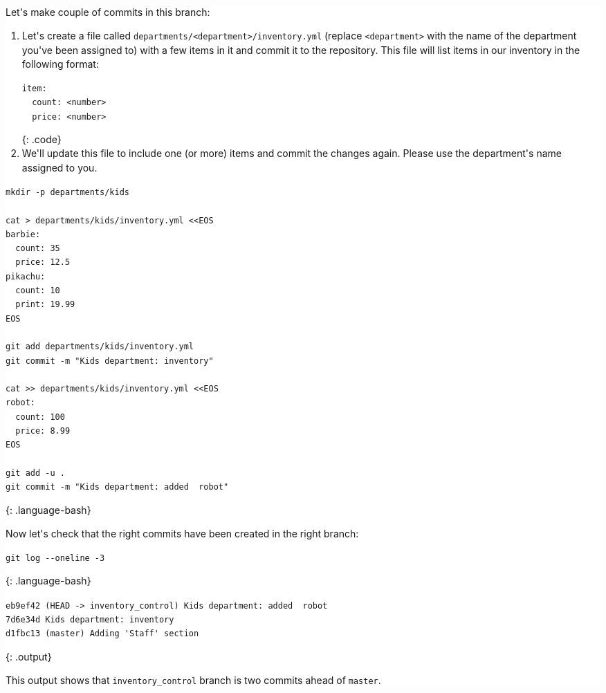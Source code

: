 Let's make couple of commits in this branch:
1. Let's create a file called `departments/<department>/inventory.yml` (replace `<department>` with
   the name of the department you've been assigned to) with a few items in it and commit it to the
   repository. This file will list items in our inventory  in the following format:
   ~~~
   item:
     count: <number>
     price: <number>
   ~~~
   {: .code}
2. We'll update this file to include one (or more) items and commit the changes again.
   Please use the department's name assigned to you.

~~~
mkdir -p departments/kids

cat > departments/kids/inventory.yml <<EOS
barbie:
  count: 35
  price: 12.5
pikachu:
  count: 10
  print: 19.99
EOS

git add departments/kids/inventory.yml
git commit -m "Kids department: inventory"

cat >> departments/kids/inventory.yml <<EOS
robot:
  count: 100
  price: 8.99
EOS

git add -u .
git commit -m "Kids department: added  robot"
~~~
{: .language-bash}

Now let's check that the right commits have been created in the right branch:

~~~
git log --oneline -3
~~~
{: .language-bash}

~~~
eb9ef42 (HEAD -> inventory_control) Kids department: added  robot
7d6e34d Kids department: inventory
d1fbc13 (master) Adding 'Staff' section
~~~
{: .output}

This output shows that `inventory_control` branch is two commits ahead of `master`.
